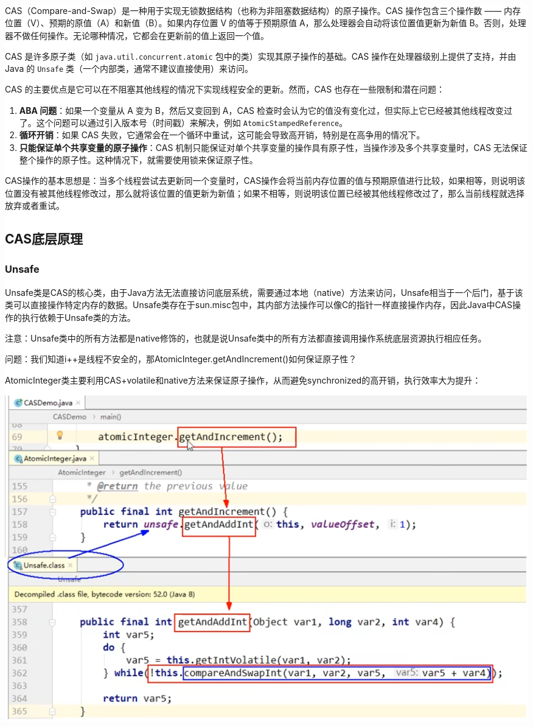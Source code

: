 

CAS（Compare-and-Swap）是一种用于实现无锁数据结构（也称为非阻塞数据结构）的原子操作。CAS 操作包含三个操作数 —— 内存位置（V）、预期的原值（A）和新值（B）。如果内存位置 V 的值等于预期原值 A，那么处理器会自动将该位置值更新为新值 B。否则，处理器不做任何操作。无论哪种情况，它都会在更新前的值上返回一个值。

CAS 是许多原子类（如 `java.util.concurrent.atomic` 包中的类）实现其原子操作的基础。CAS 操作在处理器级别上提供了支持，并由 Java 的 `Unsafe` 类（一个内部类，通常不建议直接使用）来访问。

CAS 的主要优点是它可以在不阻塞其他线程的情况下实现线程安全的更新。然而，CAS 也存在一些限制和潜在问题：

1. **ABA 问题**：如果一个变量从 A 变为 B，然后又变回到 A，CAS 检查时会认为它的值没有变化过，但实际上它已经被其他线程改变过了。这个问题可以通过引入版本号（时间戳）来解决，例如 `AtomicStampedReference`。
2. **循环开销**：如果 CAS 失败，它通常会在一个循环中重试，这可能会导致高开销，特别是在高争用的情况下。
3. **只能保证单个共享变量的原子操作**：CAS 机制只能保证对单个共享变量的操作具有原子性，当操作涉及多个共享变量时，CAS 无法保证整个操作的原子性。这种情况下，就需要使用锁来保证原子性。

CAS操作的基本思想是：当多个线程尝试去更新同一个变量时，CAS操作会将当前内存位置的值与预期原值进行比较，如果相等，则说明该位置没有被其他线程修改过，那么就将该位置的值更新为新值；如果不相等，则说明该位置已经被其他线程修改过了，那么当前线程就选择放弃或者重试。



## CAS底层原理

### Unsafe

Unsafe类是CAS的核心类，由于Java方法无法直接访问底层系统，需要通过本地（native）方法来访问，Unsafe相当于一个后门，基于该类可以直接操作特定内存的数据。Unsafe类存在于sun.misc包中，其内部方法操作可以像C的指针一样直接操作内存，因此Java中CAS操作的执行依赖于Unsafe类的方法。

注意：Unsafe类中的所有方法都是native修饰的，也就是说Unsafe类中的所有方法都直接调用操作系统底层资源执行相应任务。

问题：我们知道i++是线程不安全的，那AtomicInteger.getAndIncrement()如何保证原子性？

AtomicInteger类主要利用CAS+volatile和native方法来保证原子操作，从而避免synchronized的高开销，执行效率大为提升：

![img](./8.2.3CAS.assets/1681281445135-332ae9b5-ae46-4021-a7ea-237b1f37b927.png)
